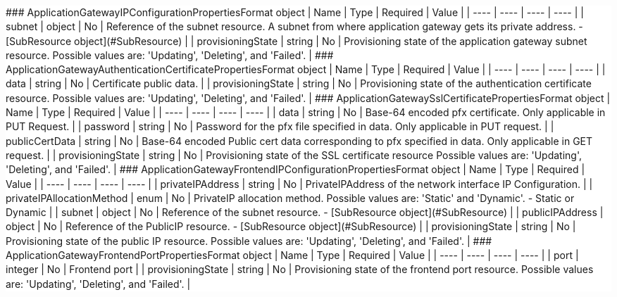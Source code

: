 
<a id="ApplicationGatewayIPConfigurationPropertiesFormat" />
### ApplicationGatewayIPConfigurationPropertiesFormat object
|  Name | Type | Required | Value |
|  ---- | ---- | ---- | ---- |
|  subnet | object | No | Reference of the subnet resource. A subnet from where application gateway gets its private address. - [SubResource object](#SubResource) |
|  provisioningState | string | No | Provisioning state of the application gateway subnet resource. Possible values are: 'Updating', 'Deleting', and 'Failed'. |


<a id="ApplicationGatewayAuthenticationCertificatePropertiesFormat" />
### ApplicationGatewayAuthenticationCertificatePropertiesFormat object
|  Name | Type | Required | Value |
|  ---- | ---- | ---- | ---- |
|  data | string | No | Certificate public data. |
|  provisioningState | string | No | Provisioning state of the authentication certificate resource. Possible values are: 'Updating', 'Deleting', and 'Failed'. |


<a id="ApplicationGatewaySslCertificatePropertiesFormat" />
### ApplicationGatewaySslCertificatePropertiesFormat object
|  Name | Type | Required | Value |
|  ---- | ---- | ---- | ---- |
|  data | string | No | Base-64 encoded pfx certificate. Only applicable in PUT Request. |
|  password | string | No | Password for the pfx file specified in data. Only applicable in PUT request. |
|  publicCertData | string | No | Base-64 encoded Public cert data corresponding to pfx specified in data. Only applicable in GET request. |
|  provisioningState | string | No | Provisioning state of the SSL certificate resource Possible values are: 'Updating', 'Deleting', and 'Failed'. |


<a id="ApplicationGatewayFrontendIPConfigurationPropertiesFormat" />
### ApplicationGatewayFrontendIPConfigurationPropertiesFormat object
|  Name | Type | Required | Value |
|  ---- | ---- | ---- | ---- |
|  privateIPAddress | string | No | PrivateIPAddress of the network interface IP Configuration. |
|  privateIPAllocationMethod | enum | No | PrivateIP allocation method. Possible values are: 'Static' and 'Dynamic'. - Static or Dynamic |
|  subnet | object | No | Reference of the subnet resource. - [SubResource object](#SubResource) |
|  publicIPAddress | object | No | Reference of the PublicIP resource. - [SubResource object](#SubResource) |
|  provisioningState | string | No | Provisioning state of the public IP resource. Possible values are: 'Updating', 'Deleting', and 'Failed'. |


<a id="ApplicationGatewayFrontendPortPropertiesFormat" />
### ApplicationGatewayFrontendPortPropertiesFormat object
|  Name | Type | Required | Value |
|  ---- | ---- | ---- | ---- |
|  port | integer | No | Frontend port |
|  provisioningState | string | No | Provisioning state of the frontend port resource. Possible values are: 'Updating', 'Deleting', and 'Failed'. |

